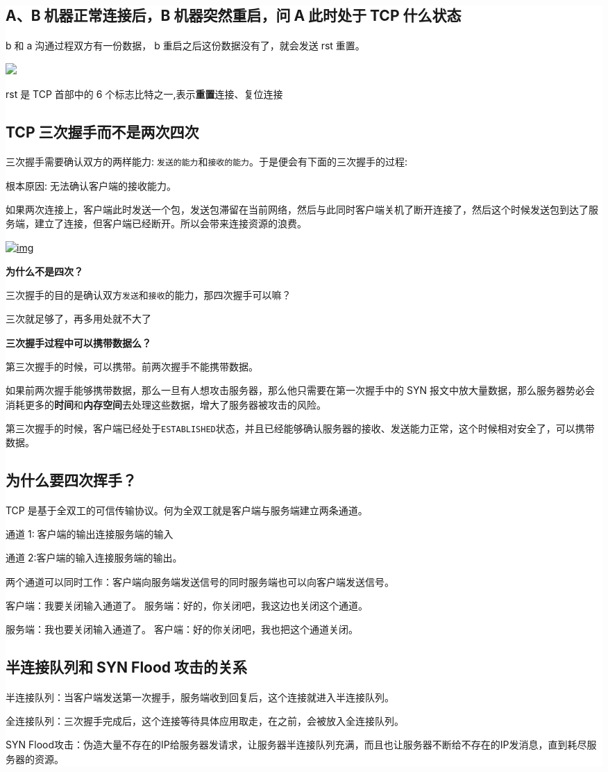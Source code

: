 ## A、B 机器正常连接后，B 机器突然重启，问 A 此时处于 TCP 什么状态

b 和 a 沟通过程双方有一份数据， b 重启之后这份数据没有了，就会发送 rst 重置。

![](https://user-images.githubusercontent.com/12479470/53468583-c28bf100-3a95-11e9-806b-62a0481ab714.png)

rst 是 TCP 首部中的 6 个标志比特之一,表示**重置**连接、复位连接

## TCP 三次握手而不是两次四次

三次握手需要确认双方的两样能力: `发送的能力`和`接收的能力`。于是便会有下面的三次握手的过程:

根本原因: 无法确认客户端的接收能力。

如果两次连接上，客户端此时发送一个包，发送包滞留在当前网络，然后与此同时客户端关机了断开连接了，然后这个时候发送包到达了服务端，建立了连接，但客户端已经断开。所以会带来连接资源的浪费。

[![img](http://47.98.159.95/my_blog/tcp/001.jpg)](http://47.98.159.95/my_blog/tcp/001.jpg)

**为什么不是四次？**

三次握手的目的是确认双方`发送`和`接收`的能力，那四次握手可以嘛？

三次就足够了，再多用处就不大了

**三次握手过程中可以携带数据么？**

第三次握手的时候，可以携带。前两次握手不能携带数据。

如果前两次握手能够携带数据，那么一旦有人想攻击服务器，那么他只需要在第一次握手中的 SYN 报文中放大量数据，那么服务器势必会消耗更多的**时间**和**内存空间**去处理这些数据，增大了服务器被攻击的风险。

第三次握手的时候，客户端已经处于`ESTABLISHED`状态，并且已经能够确认服务器的接收、发送能力正常，这个时候相对安全了，可以携带数据。



## 为什么要四次挥手？

TCP 是基于全双工的可信传输协议。何为全双工就是客户端与服务端建立两条通道。

通道 1: 客户端的输出连接服务端的输入

通道 2:客户端的输入连接服务端的输出。

两个通道可以同时工作：客户端向服务端发送信号的同时服务端也可以向客户端发送信号。



客户端：我要关闭输入通道了。     服务端：好的，你关闭吧，我这边也关闭这个通道。

服务端：我也要关闭输入通道了。  客户端：好的你关闭吧，我也把这个通道关闭。



## 半连接队列和 SYN Flood 攻击的关系

半连接队列：当客户端发送第一次握手，服务端收到回复后，这个连接就进入半连接队列。

全连接队列：三次握手完成后，这个连接等待具体应用取走，在之前，会被放入全连接队列。

SYN Flood攻击：伪造大量不存在的IP给服务器发请求，让服务器半连接队列充满，而且也让服务器不断给不存在的IP发消息，直到耗尽服务器的资源。
